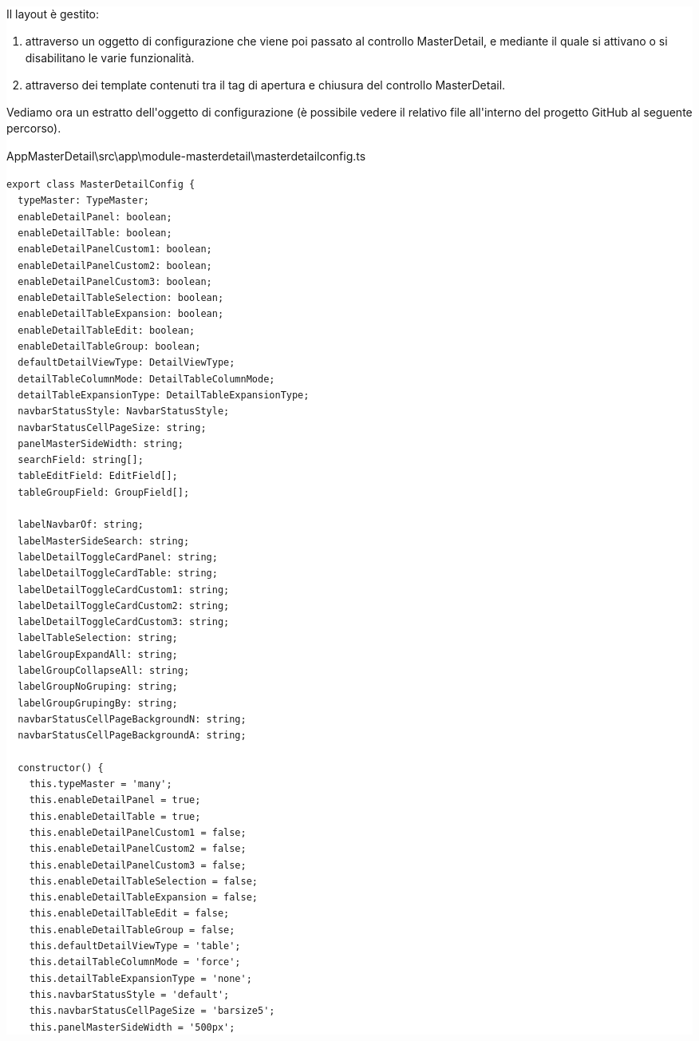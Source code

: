 Il layout è gestito:

1) attraverso un oggetto di configurazione che viene poi passato al controllo MasterDetail, e mediante il quale si attivano o si disabilitano le varie funzionalità.

2) attraverso dei template contenuti tra il tag di apertura e chiusura del controllo MasterDetail.

Vediamo ora un estratto dell'oggetto di configurazione (è possibile vedere il relativo file all'interno del progetto GitHub al seguente percorso).

AppMasterDetail\src\app\module-masterdetail\masterdetailconfig.ts

```js:
export class MasterDetailConfig {
  typeMaster: TypeMaster;
  enableDetailPanel: boolean;
  enableDetailTable: boolean;
  enableDetailPanelCustom1: boolean;
  enableDetailPanelCustom2: boolean;
  enableDetailPanelCustom3: boolean;
  enableDetailTableSelection: boolean;
  enableDetailTableExpansion: boolean;
  enableDetailTableEdit: boolean;
  enableDetailTableGroup: boolean;
  defaultDetailViewType: DetailViewType;
  detailTableColumnMode: DetailTableColumnMode;
  detailTableExpansionType: DetailTableExpansionType;
  navbarStatusStyle: NavbarStatusStyle;
  navbarStatusCellPageSize: string;
  panelMasterSideWidth: string;
  searchField: string[];
  tableEditField: EditField[];
  tableGroupField: GroupField[];

  labelNavbarOf: string;
  labelMasterSideSearch: string;
  labelDetailToggleCardPanel: string;
  labelDetailToggleCardTable: string;
  labelDetailToggleCardCustom1: string;
  labelDetailToggleCardCustom2: string;
  labelDetailToggleCardCustom3: string;
  labelTableSelection: string;
  labelGroupExpandAll: string;
  labelGroupCollapseAll: string;
  labelGroupNoGruping: string;
  labelGroupGrupingBy: string;
  navbarStatusCellPageBackgroundN: string;
  navbarStatusCellPageBackgroundA: string;

  constructor() {
    this.typeMaster = 'many';
    this.enableDetailPanel = true;
    this.enableDetailTable = true;
    this.enableDetailPanelCustom1 = false;
    this.enableDetailPanelCustom2 = false;
    this.enableDetailPanelCustom3 = false;
    this.enableDetailTableSelection = false;
    this.enableDetailTableExpansion = false;
    this.enableDetailTableEdit = false;
    this.enableDetailTableGroup = false;
    this.defaultDetailViewType = 'table';
    this.detailTableColumnMode = 'force';
    this.detailTableExpansionType = 'none';
    this.navbarStatusStyle = 'default';
    this.navbarStatusCellPageSize = 'barsize5';
    this.panelMasterSideWidth = '500px';
```